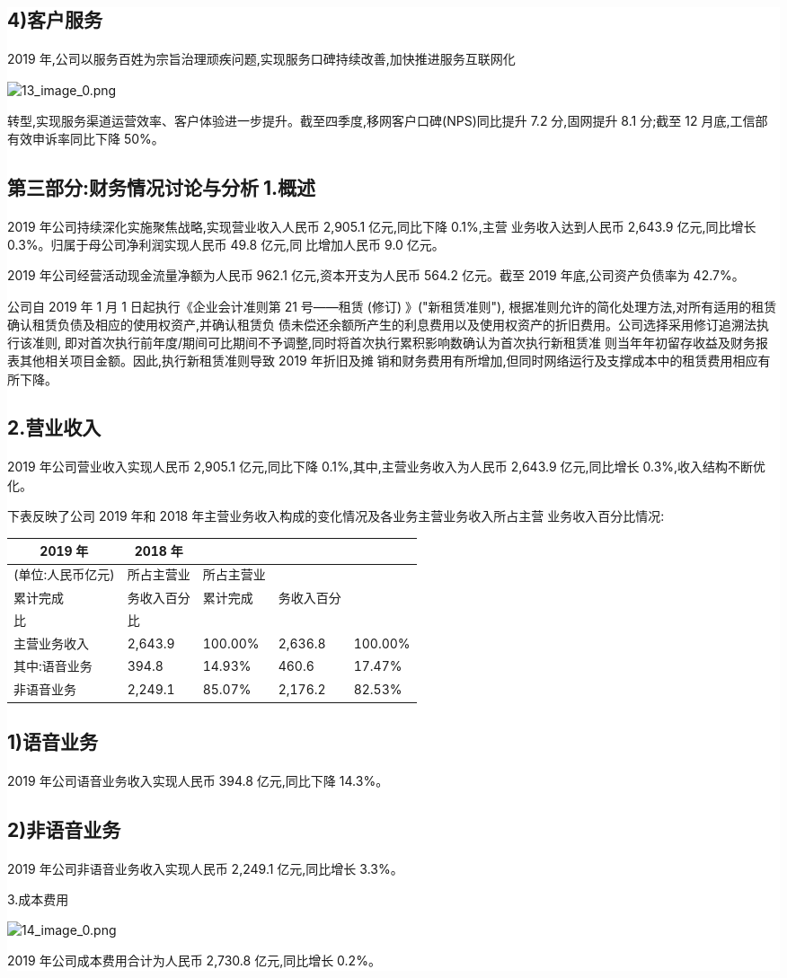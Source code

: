 ## 4)客户服务

2019 年,公司以服务百姓为宗旨治理顽疾问题,实现服务口碑持续改善,加快推进服务互联网化

![13_image_0.png](13_image_0.png)

转型,实现服务渠道运营效率、客户体验进一步提升。截至四季度,移网客户口碑(NPS)同比提升 7.2 分,固网提升 8.1 分;截至 12 月底,工信部有效申诉率同比下降 50%。

## 第三部分:财务情况讨论与分析 1.概述

2019 年公司持续深化实施聚焦战略,实现营业收入人民币 2,905.1 亿元,同比下降 0.1%,主营 业务收入达到人民币 2,643.9 亿元,同比增长 0.3%。归属于母公司净利润实现人民币 49.8 亿元,同 比增加人民币 9.0 亿元。

2019 年公司经营活动现金流量净额为人民币 962.1 亿元,资本开支为人民币 564.2 亿元。截至 2019 年底,公司资产负债率为 42.7%。

公司自 2019 年 1 月 1 日起执行《企业会计准则第 21 号——租赁 (修订) 》("新租赁准则"),
根据准则允许的简化处理方法,对所有适用的租赁确认租赁负债及相应的使用权资产,并确认租赁负 债未偿还余额所产生的利息费用以及使用权资产的折旧费用。公司选择采用修订追溯法执行该准则, 即对首次执行前年度/期间可比期间不予调整,同时将首次执行累积影响数确认为首次执行新租赁准 则当年年初留存收益及财务报表其他相关项目金额。因此,执行新租赁准则导致 2019 年折旧及摊 销和财务费用有所增加,但同时网络运行及支撑成本中的租赁费用相应有所下降。

## 2.营业收入

2019 年公司营业收入实现人民币 2,905.1 亿元,同比下降 0.1%,其中,主营业务收入为人民币 2,643.9 亿元,同比增长 0.3%,收入结构不断优化。

下表反映了公司 2019 年和 2018 年主营业务收入构成的变化情况及各业务主营业务收入所占主营 业务收入百分比情况:

| 2019 年              | 2018 年    |            |            |         |
|----------------------|------------|------------|------------|---------|
| (单位:人民币亿元) | 所占主营业 | 所占主营业 |            |         |
| 累计完成             | 务收入百分 | 累计完成   | 务收入百分 |         |
| 比                   | 比         |            |            |         |
| 主营业务收入         | 2,643.9    | 100.00%    | 2,636.8    | 100.00% |
| 其中:语音业务       | 394.8      | 14.93%     | 460.6      | 17.47%  |
| 非语音业务           | 2,249.1    | 85.07%     | 2,176.2    | 82.53%  |

## 1)语音业务

2019 年公司语音业务收入实现人民币 394.8 亿元,同比下降 14.3%。

## 2)非语音业务

2019 年公司非语音业务收入实现人民币 2,249.1 亿元,同比增长 3.3%。

3.成本费用 

![14_image_0.png](14_image_0.png)

2019 年公司成本费用合计为人民币 2,730.8 亿元,同比增长 0.2%。
